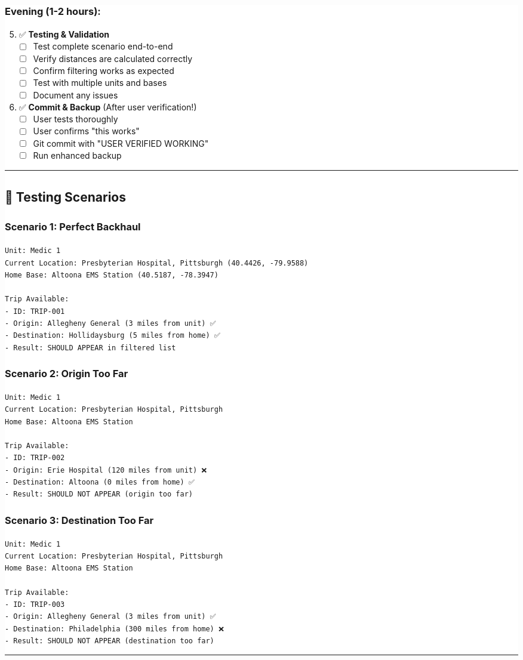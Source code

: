 ### **Evening (1-2 hours):**

5. ✅ **Testing & Validation**
   - [ ] Test complete scenario end-to-end
   - [ ] Verify distances are calculated correctly
   - [ ] Confirm filtering works as expected
   - [ ] Test with multiple units and bases
   - [ ] Document any issues

6. ✅ **Commit & Backup** (After user verification!)
   - [ ] User tests thoroughly
   - [ ] User confirms "this works"
   - [ ] Git commit with "USER VERIFIED WORKING"
   - [ ] Run enhanced backup

---

## 🧪 **Testing Scenarios**

### **Scenario 1: Perfect Backhaul**
```
Unit: Medic 1
Current Location: Presbyterian Hospital, Pittsburgh (40.4426, -79.9588)
Home Base: Altoona EMS Station (40.5187, -78.3947)

Trip Available:
- ID: TRIP-001
- Origin: Allegheny General (3 miles from unit) ✅
- Destination: Hollidaysburg (5 miles from home) ✅
- Result: SHOULD APPEAR in filtered list
```

### **Scenario 2: Origin Too Far**
```
Unit: Medic 1
Current Location: Presbyterian Hospital, Pittsburgh
Home Base: Altoona EMS Station

Trip Available:
- ID: TRIP-002
- Origin: Erie Hospital (120 miles from unit) ❌
- Destination: Altoona (0 miles from home) ✅
- Result: SHOULD NOT APPEAR (origin too far)
```

### **Scenario 3: Destination Too Far**
```
Unit: Medic 1
Current Location: Presbyterian Hospital, Pittsburgh
Home Base: Altoona EMS Station

Trip Available:
- ID: TRIP-003
- Origin: Allegheny General (3 miles from unit) ✅
- Destination: Philadelphia (300 miles from home) ❌
- Result: SHOULD NOT APPEAR (destination too far)
```

---